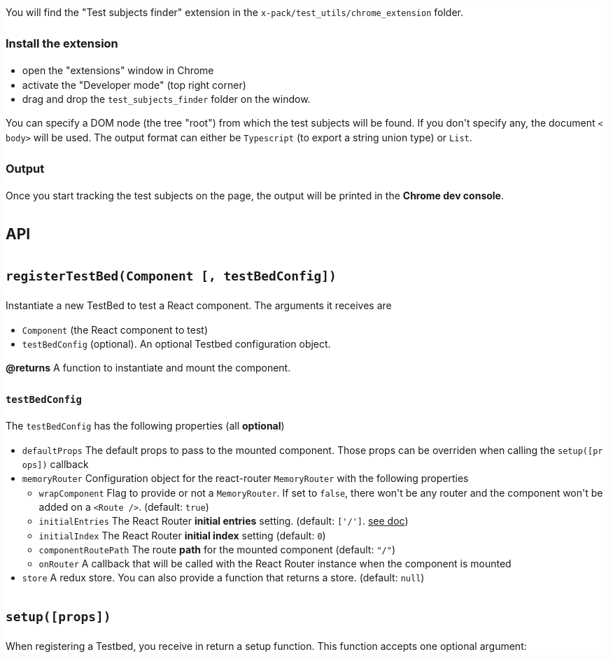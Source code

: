 You will find the "Test subjects finder" extension in the `x-pack/test_utils/chrome_extension` folder.

### Install the extension

- open the "extensions" window in Chrome
- activate the "Developer mode" (top right corner)
- drag and drop the `test_subjects_finder` folder on the window.

You can specify a DOM node (the tree "root") from which the test subjects will be found. If you don't specify any, the document `<body>`  will be used. The output format can either be `Typescript` (to export a string union type) or `List`.

### Output

Once you start tracking the test subjects on the page, the output will be printed in the **Chrome dev console**.

## API

## `registerTestBed(Component [, testBedConfig])`

Instantiate a new TestBed to test a React component. The arguments it receives are

- `Component` (the React component to test)
- `testBedConfig` (optional). An optional Testbed configuration object.

**@returns** A function to instantiate and mount the component.

### `testBedConfig`

The `testBedConfig` has the following properties (all **optional**)

- `defaultProps` The default props to pass to the mounted component. Those props can be overriden when calling the `setup([props])` callback
- `memoryRouter` Configuration object for the react-router `MemoryRouter` with the following properties
  - `wrapComponent` Flag to provide or not a `MemoryRouter`. If set to `false`, there won't be any router and the component won't be added on a `<Route />`. (default: `true`)
  - `initialEntries` The React Router **initial entries** setting. (default: `['/']`. [see doc](https://github.com/ReactTraining/react-router/blob/master/packages/react-router/docs/api/MemoryRouter.md))
  - `initialIndex` The React Router **initial index** setting (default: `0`)
  - `componentRoutePath` The route **path** for the mounted component (default: `"/"`)
  - `onRouter` A callback that will be called with the React Router instance when the component is mounted
- `store` A redux store. You can also provide a function that returns a store. (default: `null`)


## `setup([props])`

When registering a Testbed, you receive in return a setup function. This function accepts one optional argument:

